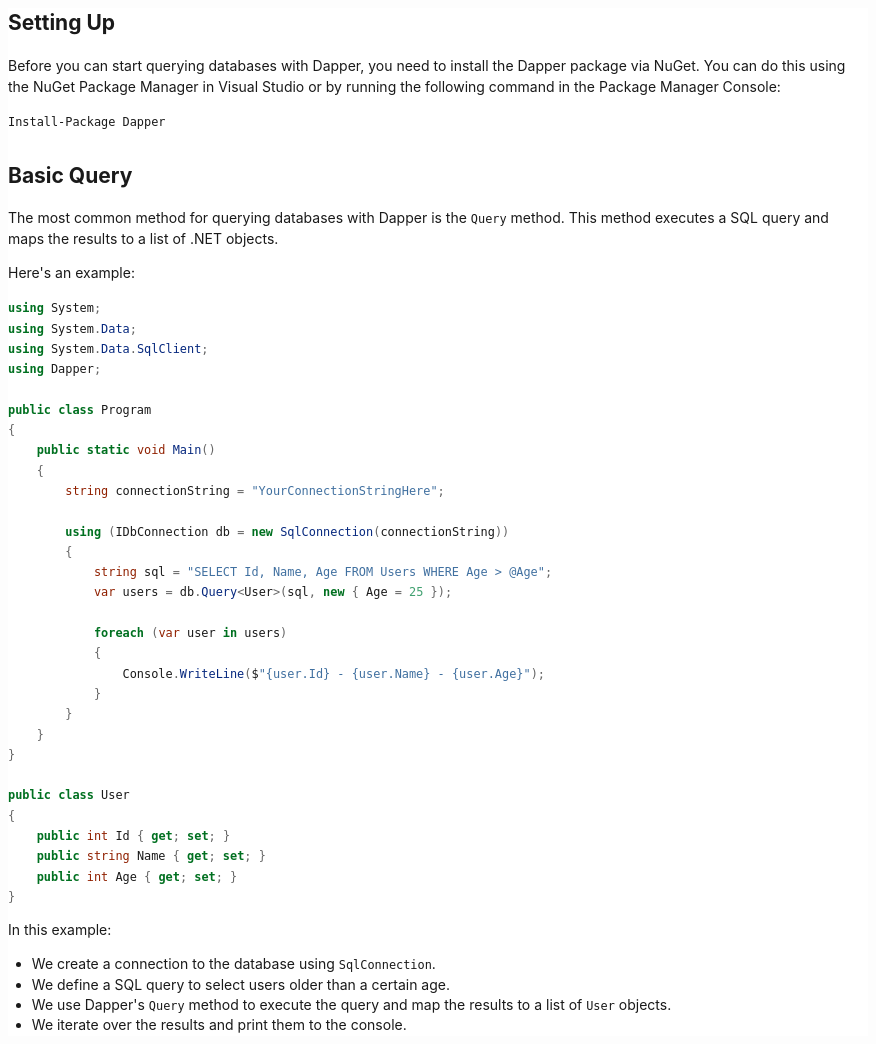 ## Setting Up

Before you can start querying databases with Dapper, you need to install the Dapper package via NuGet. You can do this using the NuGet Package Manager in Visual Studio or by running the following command in the Package Manager Console:

```
Install-Package Dapper
```

## Basic Query

The most common method for querying databases with Dapper is the `Query` method. This method executes a SQL query and maps the results to a list of .NET objects.

Here's an example:

```csharp
using System;
using System.Data;
using System.Data.SqlClient;
using Dapper;

public class Program
{
    public static void Main()
    {
        string connectionString = "YourConnectionStringHere";

        using (IDbConnection db = new SqlConnection(connectionString))
        {
            string sql = "SELECT Id, Name, Age FROM Users WHERE Age > @Age";
            var users = db.Query<User>(sql, new { Age = 25 });

            foreach (var user in users)
            {
                Console.WriteLine($"{user.Id} - {user.Name} - {user.Age}");
            }
        }
    }
}

public class User
{
    public int Id { get; set; }
    public string Name { get; set; }
    public int Age { get; set; }
}
```

In this example:
- We create a connection to the database using `SqlConnection`.
- We define a SQL query to select users older than a certain age.
- We use Dapper's `Query` method to execute the query and map the results to a list of `User` objects.
- We iterate over the results and print them to the console.
